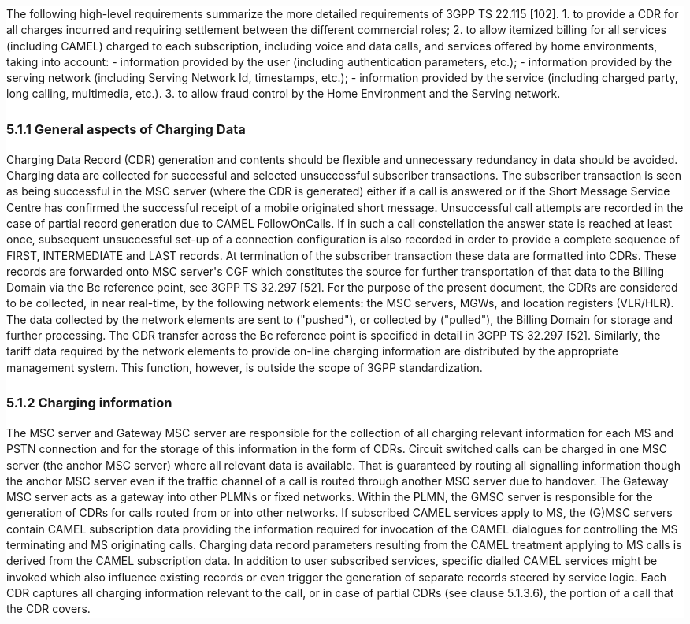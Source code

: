 The following high-level requirements summarize the more detailed requirements
of 3GPP TS 22.115 [102].
1\. to provide a CDR for all charges incurred and requiring settlement between
the different commercial roles;
2\. to allow itemized billing for all services (including CAMEL) charged to
each subscription, including voice and data calls, and services offered by
home environments, taking into account:
\- information provided by the user (including authentication parameters,
etc.);
\- information provided by the serving network (including Serving Network Id,
timestamps, etc.);
\- information provided by the service (including charged party, long calling,
multimedia, etc.).
3\. to allow fraud control by the Home Environment and the Serving network.
### 5.1.1 General aspects of Charging Data
Charging Data Record (CDR) generation and contents should be flexible and
unnecessary redundancy in data should be avoided. Charging data are collected
for successful and selected unsuccessful subscriber transactions. The
subscriber transaction is seen as being successful in the MSC server (where
the CDR is generated) either if a call is answered or if the Short Message
Service Centre has confirmed the successful receipt of a mobile originated
short message.
Unsuccessful call attempts are recorded in the case of partial record
generation due to CAMEL FollowOnCalls. If in such a call constellation the
answer state is reached at least once, subsequent unsuccessful set-up of a
connection configuration is also recorded in order to provide a complete
sequence of FIRST, INTERMEDIATE and LAST records.
At termination of the subscriber transaction these data are formatted into
CDRs. These records are forwarded onto MSC server\'s CGF which constitutes the
source for further transportation of that data to the Billing Domain via the
Bc reference point, see 3GPP TS 32.297 [52]. For the purpose of the present
document, the CDRs are considered to be collected, in near real-time, by the
following network elements: the MSC servers, MGWs, and location registers
(VLR/HLR).
The data collected by the network elements are sent to (\"pushed\"), or
collected by (\"pulled\"), the Billing Domain for storage and further
processing. The CDR transfer across the Bc reference point is specified in
detail in 3GPP TS 32.297 [52].
Similarly, the tariff data required by the network elements to provide on-line
charging information are distributed by the appropriate management system.
This function, however, is outside the scope of 3GPP standardization.
### 5.1.2 Charging information
The MSC server and Gateway MSC server are responsible for the collection of
all charging relevant information for each MS and PSTN connection and for the
storage of this information in the form of CDRs.
Circuit switched calls can be charged in one MSC server (the anchor MSC
server) where all relevant data is available. That is guaranteed by routing
all signalling information though the anchor MSC server even if the traffic
channel of a call is routed through another MSC server due to handover.
The Gateway MSC server acts as a gateway into other PLMNs or fixed networks.
Within the PLMN, the GMSC server is responsible for the generation of CDRs for
calls routed from or into other networks.
If subscribed CAMEL services apply to MS, the (G)MSC servers contain CAMEL
subscription data providing the information required for invocation of the
CAMEL dialogues for controlling the MS terminating and MS originating calls.
Charging data record parameters resulting from the CAMEL treatment applying to
MS calls is derived from the CAMEL subscription data.
In addition to user subscribed services, specific dialled CAMEL services might
be invoked which also influence existing records or even trigger the
generation of separate records steered by service logic.
Each CDR captures all charging information relevant to the call, or in case of
partial CDRs (see clause 5.1.3.6), the portion of a call that the CDR covers.